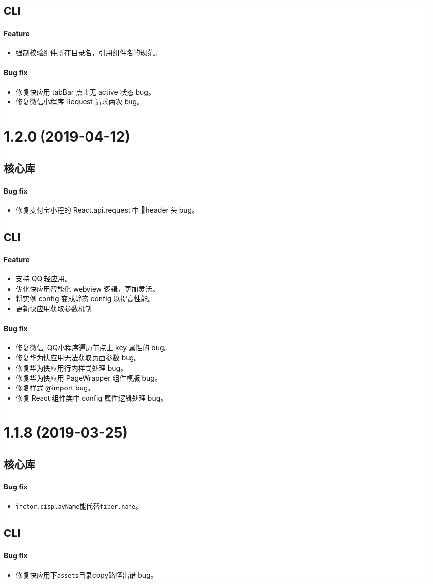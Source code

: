 
## CLI
#### Feature
- 强制校验组件所在目录名，引用组件名的规范。


#### Bug fix
- 修复快应用 tabBar 点击无 active 状态 bug。
- 修复微信小程序 Request 请求两次 bug。




# 1.2.0 (2019-04-12)

## 核心库

#### Bug fix
- 修复支付宝小程的 React.api.request 中 header 头 bug。


## CLI
#### Feature
- 支持 QQ 轻应用。
- 优化快应用智能化 webview 逻辑，更加灵活。
- 将实例 config 变成静态 config 以提高性能。
- 更新快应用获取参数机制



#### Bug fix
- 修复微信, QQ小程序遍历节点上 key 属性的 bug。
- 修复华为快应用无法获取页面参数 bug。
- 修复华为快应用行内样式处理 bug。
- 修复华为快应用 PageWrapper 组件模版 bug。
- 修复样式 @import bug。
- 修复 React 组件类中 config 属性逻辑处理 bug。





# 1.1.8 (2019-03-25)

## 核心库
#### Bug fix
- 让`ctor.displayName`能代替`fiber.name`。


## CLI
#### Bug fix
- 修复快应用下`assets`目录copy路径出错 bug。
